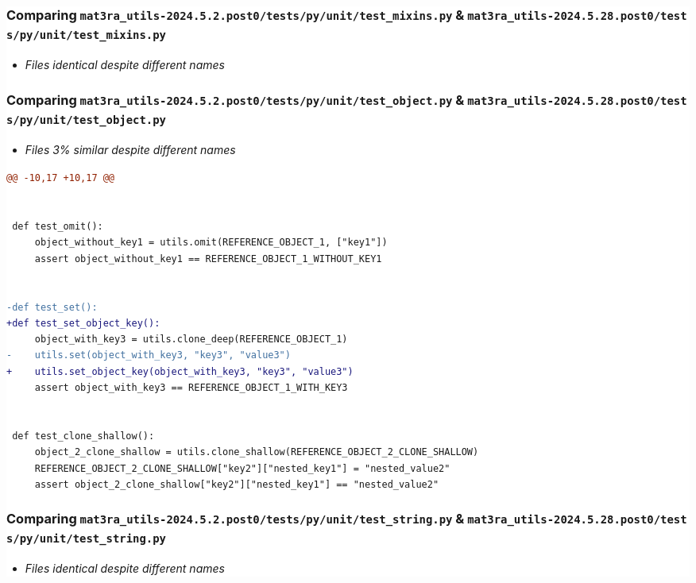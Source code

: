 ### Comparing `mat3ra_utils-2024.5.2.post0/tests/py/unit/test_mixins.py` & `mat3ra_utils-2024.5.28.post0/tests/py/unit/test_mixins.py`

 * *Files identical despite different names*

### Comparing `mat3ra_utils-2024.5.2.post0/tests/py/unit/test_object.py` & `mat3ra_utils-2024.5.28.post0/tests/py/unit/test_object.py`

 * *Files 3% similar despite different names*

```diff
@@ -10,17 +10,17 @@
 
 
 def test_omit():
     object_without_key1 = utils.omit(REFERENCE_OBJECT_1, ["key1"])
     assert object_without_key1 == REFERENCE_OBJECT_1_WITHOUT_KEY1
 
 
-def test_set():
+def test_set_object_key():
     object_with_key3 = utils.clone_deep(REFERENCE_OBJECT_1)
-    utils.set(object_with_key3, "key3", "value3")
+    utils.set_object_key(object_with_key3, "key3", "value3")
     assert object_with_key3 == REFERENCE_OBJECT_1_WITH_KEY3
 
 
 def test_clone_shallow():
     object_2_clone_shallow = utils.clone_shallow(REFERENCE_OBJECT_2_CLONE_SHALLOW)
     REFERENCE_OBJECT_2_CLONE_SHALLOW["key2"]["nested_key1"] = "nested_value2"
     assert object_2_clone_shallow["key2"]["nested_key1"] == "nested_value2"
```

### Comparing `mat3ra_utils-2024.5.2.post0/tests/py/unit/test_string.py` & `mat3ra_utils-2024.5.28.post0/tests/py/unit/test_string.py`

 * *Files identical despite different names*

